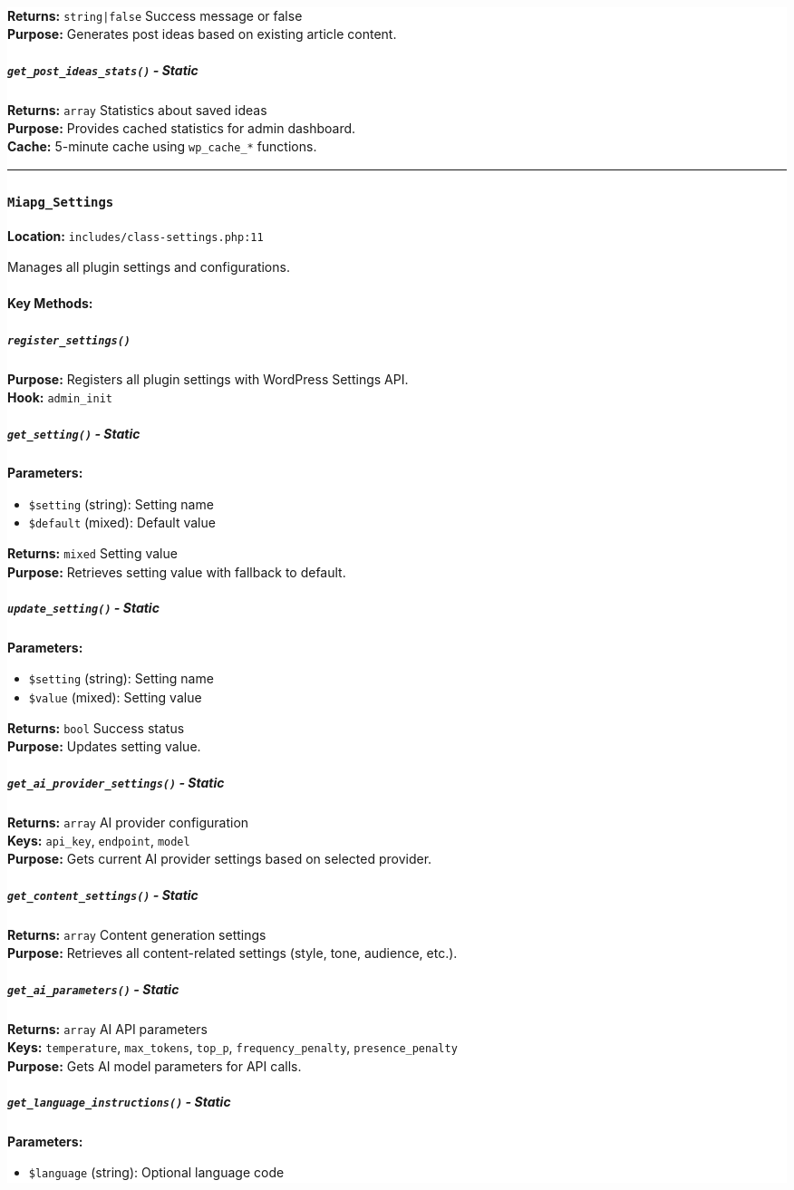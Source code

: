 **Returns:** `string|false` Success message or false  
**Purpose:** Generates post ideas based on existing article content.

##### `get_post_ideas_stats()` - Static
**Returns:** `array` Statistics about saved ideas  
**Purpose:** Provides cached statistics for admin dashboard.  
**Cache:** 5-minute cache using `wp_cache_*` functions.

---

### `Miapg_Settings`

**Location:** `includes/class-settings.php:11`

Manages all plugin settings and configurations.

#### Key Methods:

##### `register_settings()`
**Purpose:** Registers all plugin settings with WordPress Settings API.  
**Hook:** `admin_init`

##### `get_setting()` - Static
**Parameters:**
- `$setting` (string): Setting name
- `$default` (mixed): Default value

**Returns:** `mixed` Setting value  
**Purpose:** Retrieves setting value with fallback to default.

##### `update_setting()` - Static
**Parameters:**
- `$setting` (string): Setting name
- `$value` (mixed): Setting value

**Returns:** `bool` Success status  
**Purpose:** Updates setting value.

##### `get_ai_provider_settings()` - Static
**Returns:** `array` AI provider configuration  
**Keys:** `api_key`, `endpoint`, `model`  
**Purpose:** Gets current AI provider settings based on selected provider.

##### `get_content_settings()` - Static
**Returns:** `array` Content generation settings  
**Purpose:** Retrieves all content-related settings (style, tone, audience, etc.).

##### `get_ai_parameters()` - Static
**Returns:** `array` AI API parameters  
**Keys:** `temperature`, `max_tokens`, `top_p`, `frequency_penalty`, `presence_penalty`  
**Purpose:** Gets AI model parameters for API calls.

##### `get_language_instructions()` - Static
**Parameters:**
- `$language` (string): Optional language code
